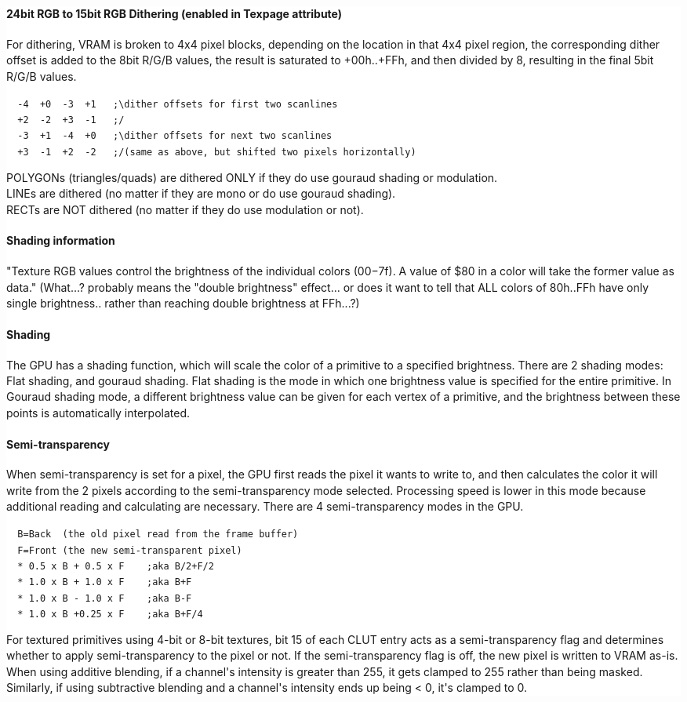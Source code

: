 #### 24bit RGB to 15bit RGB Dithering (enabled in Texpage attribute)
For dithering, VRAM is broken to 4x4 pixel blocks, depending on the location in
that 4x4 pixel region, the corresponding dither offset is added to the 8bit
R/G/B values, the result is saturated to +00h..+FFh, and then divided by 8,
resulting in the final 5bit R/G/B values.<br/>
```
  -4  +0  -3  +1   ;\dither offsets for first two scanlines
  +2  -2  +3  -1   ;/
  -3  +1  -4  +0   ;\dither offsets for next two scanlines
  +3  -1  +2  -2   ;/(same as above, but shifted two pixels horizontally)
```
POLYGONs (triangles/quads) are dithered ONLY if they do use gouraud shading or
modulation.<br/>
LINEs are dithered (no matter if they are mono or do use gouraud shading).<br/>
RECTs are NOT dithered (no matter if they do use modulation or not).<br/>

#### Shading information
"Texture RGB values control the brightness of the individual colors ($00-$7f).
A value of $80 in a color will take the former value as data." (What...?
probably means the "double brightness" effect... or does it want to tell that
ALL colors of 80h..FFh have only single brightness.. rather than reaching
double brightness at FFh...?)<br/>

#### Shading
The GPU has a shading function, which will scale the color of a primitive to a
specified brightness. There are 2 shading modes: Flat shading, and gouraud
shading. Flat shading is the mode in which one brightness value is specified
for the entire primitive. In Gouraud shading mode, a different brightness value
can be given for each vertex of a primitive, and the brightness between these
points is automatically interpolated.<br/>

#### Semi-transparency
When semi-transparency is set for a pixel, the GPU first reads the pixel it
wants to write to, and then calculates the color it will write from the 2
pixels according to the semi-transparency mode selected. Processing speed is
lower in this mode because additional reading and calculating are necessary.
There are 4 semi-transparency modes in the GPU.<br/>
```
  B=Back  (the old pixel read from the frame buffer)
  F=Front (the new semi-transparent pixel)
  * 0.5 x B + 0.5 x F    ;aka B/2+F/2
  * 1.0 x B + 1.0 x F    ;aka B+F
  * 1.0 x B - 1.0 x F    ;aka B-F
  * 1.0 x B +0.25 x F    ;aka B+F/4
```
For textured primitives using 4-bit or 8-bit textures, bit 15 of each CLUT entry acts as a semi-transparency flag and determines whether to apply semi-transparency to the pixel or not. If the semi-transparency flag is off, the new pixel is written to VRAM as-is.<br/>
When using additive blending, if a channel's intensity is greater than 255, it gets clamped to 255 rather than being masked. Similarly, if using subtractive blending and a channel's intensity ends up being < 0, it's clamped to 0.

